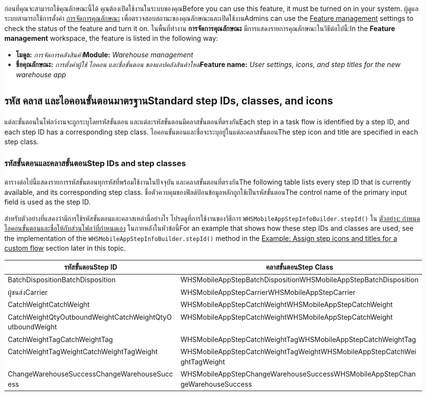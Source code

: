 <span data-ttu-id="36e19-108">ก่อนที่คุณจะสามารถใช้คุณลักษณะนี้ได้ คุณต้องเปิดใช้งานในระบบของคุณ</span><span class="sxs-lookup"><span data-stu-id="36e19-108">Before you can use this feature, it must be turned on in your system.</span></span> <span data-ttu-id="36e19-109">ผู้ดูแลระบบสามารถใช้การตั้งค่า [การจัดการคุณลักษณะ](../../fin-ops-core/fin-ops/get-started/feature-management/feature-management-overview.md) เพื่อตรวจสอบสถานะของคุณลักษณะและเปิดใช้งาน</span><span class="sxs-lookup"><span data-stu-id="36e19-109">Admins can use the [Feature management](../../fin-ops-core/fin-ops/get-started/feature-management/feature-management-overview.md) settings to check the status of the feature and turn it on.</span></span> <span data-ttu-id="36e19-110">ในพื้นที่ทำงาน **การจัดการคุณลักษณะ** มีการแสดงรายการคุณลักษณะในวิธีต่อไปนี้:</span><span class="sxs-lookup"><span data-stu-id="36e19-110">In the **Feature management** workspace, the feature is listed in the following way:</span></span>

- <span data-ttu-id="36e19-111">**โมดูล:** *การจัดการคลังสินค้า*</span><span class="sxs-lookup"><span data-stu-id="36e19-111">**Module:** *Warehouse management*</span></span>
- <span data-ttu-id="36e19-112">**ชื่อคุณลักษณะ:** *การตั้งค่าผู้ใช้ ไอคอน และชื่อขั้นตอน ของแอปคลังสินค้าใหม่*</span><span class="sxs-lookup"><span data-stu-id="36e19-112">**Feature name:** *User settings, icons, and step titles for the new warehouse app*</span></span>

## <a name="standard-step-ids-classes-and-icons"></a><span data-ttu-id="36e19-113">รหัส คลาส และไอคอนขั้นตอนมาตรฐาน</span><span class="sxs-lookup"><span data-stu-id="36e19-113">Standard step IDs, classes, and icons</span></span>

<span data-ttu-id="36e19-114">แต่ละขั้นตอนในโฟลว์งานจะถูกระบุโดยรหัสขั้นตอน และแต่ละรหัสขั้นตอนมีคลาสขั้นตอนที่ตรงกัน</span><span class="sxs-lookup"><span data-stu-id="36e19-114">Each step in a task flow is identified by a step ID, and each step ID has a corresponding step class.</span></span> <span data-ttu-id="36e19-115">ไอคอนขั้นตอนและชื่อจะระบุอยู่ในแต่ละคลาสขั้นตอน</span><span class="sxs-lookup"><span data-stu-id="36e19-115">The step icon and title are specified in each step class.</span></span>

### <a name="step-ids-and-step-classes"></a><a name="step-ids-classes"></a><span data-ttu-id="36e19-116">รหัสขั้นตอนและคลาสขั้นตอน</span><span class="sxs-lookup"><span data-stu-id="36e19-116">Step IDs and step classes</span></span>

<span data-ttu-id="36e19-117">ตารางต่อไปนี้แสดงรายการรหัสขั้นตอนทุกรหัสที่พร้อมใช้งานในปัจจุบัน และคลาสขั้นตอนที่ตรงกัน</span><span class="sxs-lookup"><span data-stu-id="36e19-117">The following table lists every step ID that is currently available, and its corresponding step class.</span></span> <span data-ttu-id="36e19-118">ชื่อตัวควบคุมของฟิลด์ป้อนข้อมูลหลักถูกใช้เป็นรหัสขั้นตอน</span><span class="sxs-lookup"><span data-stu-id="36e19-118">The control name of the primary input field is used as the step ID.</span></span>

<span data-ttu-id="36e19-119">สำหรับตัวอย่างที่แสดงว่ามีการใช้รหัสขั้นตอนและคลาสเหล่านี้อย่างไร โปรดดูที่การใช้งานของวิธีการ `WHSMobileAppStepInfoBuilder.stepId()` ใน [ตัวอย่าง: กําหนดไอคอนขั้นตอนและชื่อให้กับส่วนโฟลว์ที่กําหนดเอง](#example) ในภายหลังในหัวข้อนี้</span><span class="sxs-lookup"><span data-stu-id="36e19-119">For an example that shows how these step IDs and classes are used, see the implementation of the `WHSMobileAppStepInfoBuilder.stepId()` method in the [Example: Assign step icons and titles for a custom flow](#example) section later in this topic.</span></span>

| <span data-ttu-id="36e19-120">รหัสขั้นตอน</span><span class="sxs-lookup"><span data-stu-id="36e19-120">Step ID</span></span> | <span data-ttu-id="36e19-121">คลาสขั้นตอน</span><span class="sxs-lookup"><span data-stu-id="36e19-121">Step Class</span></span> |
|-|-|
| <span data-ttu-id="36e19-122">BatchDisposition</span><span class="sxs-lookup"><span data-stu-id="36e19-122">BatchDisposition</span></span> | <span data-ttu-id="36e19-123">WHSMobileAppStepBatchDisposition</span><span class="sxs-lookup"><span data-stu-id="36e19-123">WHSMobileAppStepBatchDisposition</span></span> |
| <span data-ttu-id="36e19-124">ผู้ขนส่ง</span><span class="sxs-lookup"><span data-stu-id="36e19-124">Carrier</span></span> | <span data-ttu-id="36e19-125">WHSMobileAppStepCarrier</span><span class="sxs-lookup"><span data-stu-id="36e19-125">WHSMobileAppStepCarrier</span></span> |
| <span data-ttu-id="36e19-126">CatchWeight</span><span class="sxs-lookup"><span data-stu-id="36e19-126">CatchWeight</span></span> | <span data-ttu-id="36e19-127">WHSMobileAppStepCatchWeight</span><span class="sxs-lookup"><span data-stu-id="36e19-127">WHSMobileAppStepCatchWeight</span></span> |
| <span data-ttu-id="36e19-128">CatchWeightQtyOutboundWeight</span><span class="sxs-lookup"><span data-stu-id="36e19-128">CatchWeightQtyOutboundWeight</span></span> | <span data-ttu-id="36e19-129">WHSMobileAppStepCatchWeight</span><span class="sxs-lookup"><span data-stu-id="36e19-129">WHSMobileAppStepCatchWeight</span></span> |
| <span data-ttu-id="36e19-130">CatchWeightTag</span><span class="sxs-lookup"><span data-stu-id="36e19-130">CatchWeightTag</span></span> | <span data-ttu-id="36e19-131">WHSMobileAppStepCatchWeightTag</span><span class="sxs-lookup"><span data-stu-id="36e19-131">WHSMobileAppStepCatchWeightTag</span></span> |
| <span data-ttu-id="36e19-132">CatchWeightTagWeight</span><span class="sxs-lookup"><span data-stu-id="36e19-132">CatchWeightTagWeight</span></span> | <span data-ttu-id="36e19-133">WHSMobileAppStepCatchWeightTagWeight</span><span class="sxs-lookup"><span data-stu-id="36e19-133">WHSMobileAppStepCatchWeightTagWeight</span></span> |
| <span data-ttu-id="36e19-134">ChangeWarehouseSuccess</span><span class="sxs-lookup"><span data-stu-id="36e19-134">ChangeWarehouseSuccess</span></span> | <span data-ttu-id="36e19-135">WHSMobileAppStepChangeWarehouseSuccess</span><span class="sxs-lookup"><span data-stu-id="36e19-135">WHSMobileAppStepChangeWarehouseSuccess</span></span> |